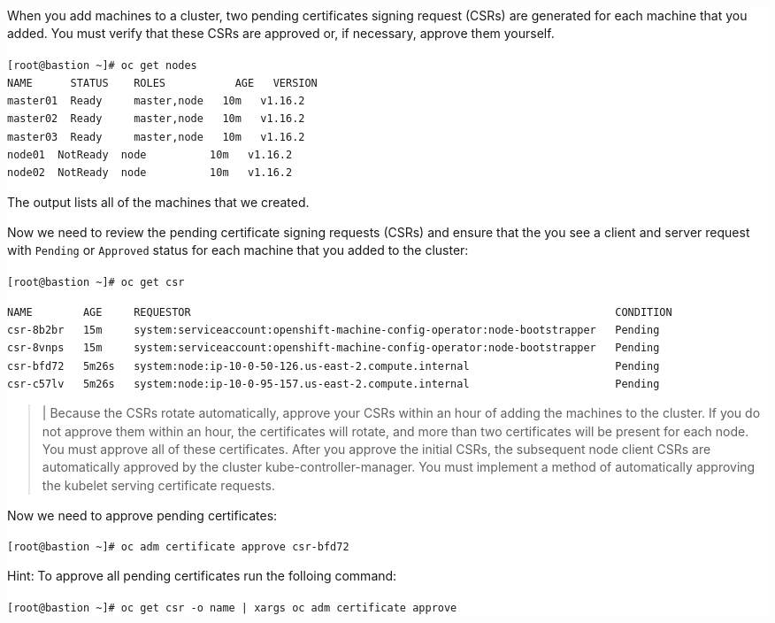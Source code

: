 When you add machines to a cluster, two pending certificates signing request (CSRs) are generated for each machine that you added. You must verify that these CSRs are approved or, if necessary, approve them yourself.

```
[root@bastion ~]# oc get nodes
NAME      STATUS    ROLES           AGE   VERSION
master01  Ready     master,node   10m   v1.16.2
master02  Ready     master,node   10m   v1.16.2
master03  Ready     master,node   10m   v1.16.2
node01  NotReady  node          10m   v1.16.2
node02  NotReady  node          10m   v1.16.2
```

The output lists all of the machines that we created.

Now we need to review the pending certificate signing requests (CSRs) and ensure that the you see a client and server request with `Pending` or `Approved` status for each machine that you added to the cluster:

```
[root@bastion ~]# oc get csr
```

```
NAME        AGE     REQUESTOR                                                                   CONDITION
csr-8b2br   15m     system:serviceaccount:openshift-machine-config-operator:node-bootstrapper   Pending
csr-8vnps   15m     system:serviceaccount:openshift-machine-config-operator:node-bootstrapper   Pending
csr-bfd72   5m26s   system:node:ip-10-0-50-126.us-east-2.compute.internal                       Pending
csr-c57lv   5m26s   system:node:ip-10-0-95-157.us-east-2.compute.internal                       Pending
```

> |
> Because the CSRs rotate automatically, approve your CSRs within an hour of adding the machines to the cluster. If you do not approve them within an hour, the certificates will rotate, and more than two certificates will be present for each node. You must approve all of these certificates. After you approve the initial CSRs, the subsequent node client CSRs are automatically approved by the cluster kube-controller-manager. You must implement a method of automatically approving the kubelet serving certificate requests.

Now we need to approve pending certificates:

```
[root@bastion ~]# oc adm certificate approve csr-bfd72
```

Hint:
To approve all pending certificates run the folloing command:

```
[root@bastion ~]# oc get csr -o name | xargs oc adm certificate approve
```
